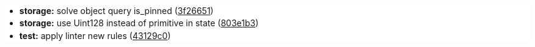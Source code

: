 * **storage:** solve object query is_pinned ([3f26651](https://github.com/okp4/contracts/commit/3f26651895066cd601868348497ef894c22900c3))
* **storage:** use Uint128 instead of primitive in state ([803e1b3](https://github.com/okp4/contracts/commit/803e1b367ee2185b923b398b96e8eef39ead3e63))
* **test:** apply linter new rules ([43129c0](https://github.com/okp4/contracts/commit/43129c06bc1c199e9c58bf3413a325859734f744))
